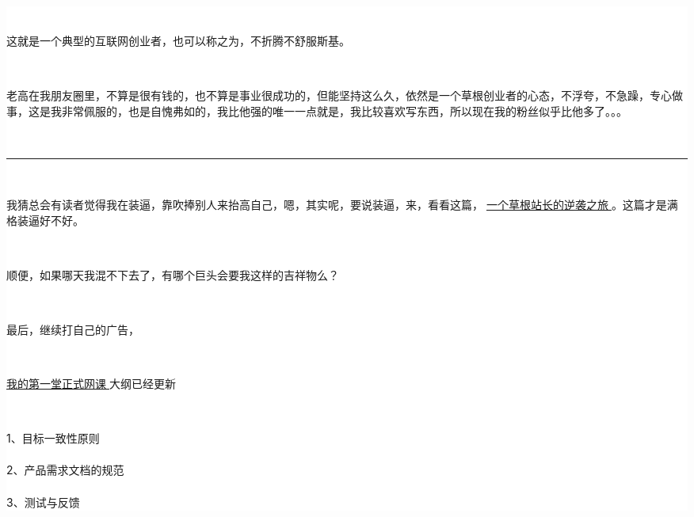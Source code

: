 <br/>
</p>
<p>
         这就是一个典型的互联网创业者，也可以称之为，不折腾不舒服斯基。
         <br/>
</p>
<p>
<br/>
</p>
<p>
         老高在我朋友圈里，不算是很有钱的，也不算是事业很成功的，但能坚持这么久，依然是一个草根创业者的心态，不浮夸，不急躁，专心做事，这是我非常佩服的，也是自愧弗如的，我比他强的唯一一点就是，我比较喜欢写东西，所以现在我的粉丝似乎比他多了。。。
        </p>
<p>
<br/>
</p>
<hr/>
<p>
<br/>
</p>
<p>
         我猜总会有读者觉得我在装逼，靠吹捧别人来抬高自己，嗯，其实呢，要说装逼，来，看看这篇，
         <a href="http://mp.weixin.qq.com/s?__biz=MzI0MjA1Mjg2Ng==&amp;mid=209434718&amp;idx=1&amp;sn=a54f89ef601fb1c9415faad31b609410&amp;scene=21#wechat_redirect" target="_blank">
          一个草根站长的逆袭之旅
         </a>
         。这篇才是满格装逼好不好。
        </p>
<p>
<br/>
</p>
<p>
         顺便，如果哪天我混不下去了，有哪个巨头会要我这样的吉祥物么？
        </p>
<p>
<br/>
</p>
<p>
         最后，继续打自己的广告，
        </p>
<p>
<br/>
</p>
<p>
<a href="http://mp.weixin.qq.com/s?__biz=MzI0MjA1Mjg2Ng==&amp;mid=2649867349&amp;idx=1&amp;sn=411d238dd290f18cab9cda61852a06db&amp;chksm=f1075e38c670d72e84b02090eb7d9f7c5140e4c558ab831b6febb4f16bd0245c169777708cdb&amp;scene=21#wechat_redirect" target="_blank">
          我的第一堂正式网课
         </a>
         大纲已经更新
         <br/>
</p>
<p>
<br/>
</p>
<p>
         1、目标一致性原则
         <br style=""/>
<br style=""/>
         2、产品需求文档的规范
         <br style=""/>
<br style=""/>
         3、测试与反馈
         <br style=""/>